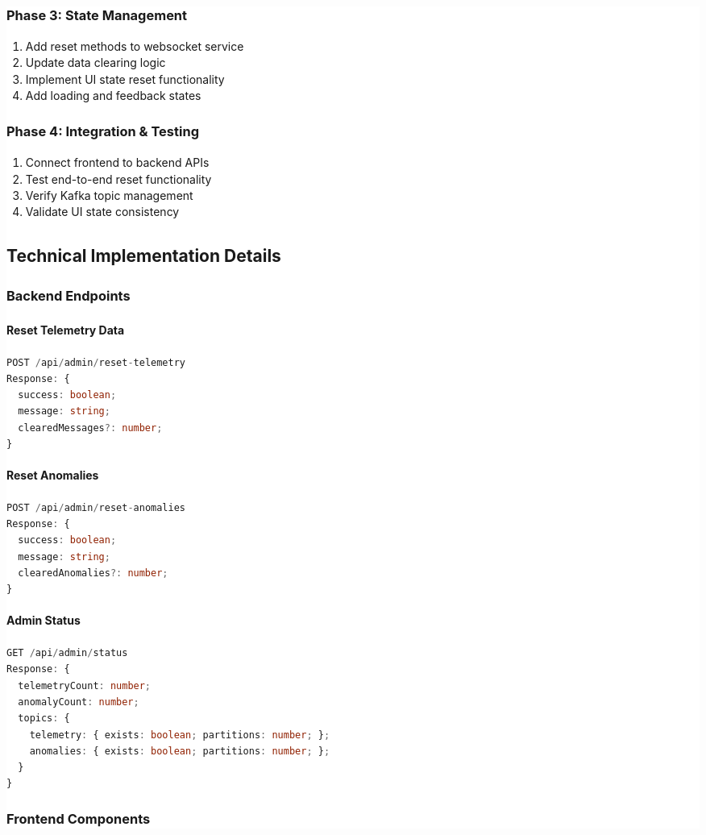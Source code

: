 ### Phase 3: State Management
1. Add reset methods to websocket service
2. Update data clearing logic
3. Implement UI state reset functionality
4. Add loading and feedback states

### Phase 4: Integration & Testing
1. Connect frontend to backend APIs
2. Test end-to-end reset functionality
3. Verify Kafka topic management
4. Validate UI state consistency

## Technical Implementation Details

### Backend Endpoints

#### Reset Telemetry Data
```typescript
POST /api/admin/reset-telemetry
Response: {
  success: boolean;
  message: string;
  clearedMessages?: number;
}
```

#### Reset Anomalies
```typescript
POST /api/admin/reset-anomalies  
Response: {
  success: boolean;
  message: string;
  clearedAnomalies?: number;
}
```

#### Admin Status
```typescript
GET /api/admin/status
Response: {
  telemetryCount: number;
  anomalyCount: number;
  topics: {
    telemetry: { exists: boolean; partitions: number; };
    anomalies: { exists: boolean; partitions: number; };
  }
}
```

### Frontend Components
